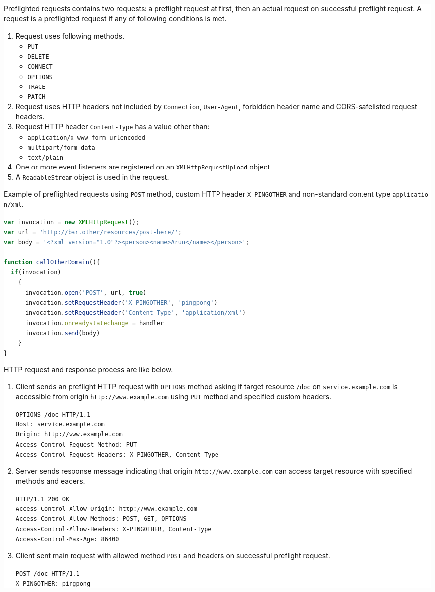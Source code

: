 Preflighted requests contains two requests: a preflight request at first, then an actual request on successful preflight request. A request is a preflighted request if any of following conditions is met.

1. Request uses following methods.
    - `PUT`
    - `DELETE`
    - `CONNECT`
    - `OPTIONS`
    - `TRACE`
    - `PATCH`
1. Request uses HTTP headers not included by `Connection`, `User-Agent`, [forbidden header name](https://fetch.spec.whatwg.org/#forbidden-header-name) and  [CORS-safelisted request headers](https://fetch.spec.whatwg.org/#cors-safelisted-request-header).
1. Request HTTP header `Content-Type` has a value other than:
    - `application/x-www-form-urlencoded`
    - `multipart/form-data`
    - `text/plain`
1. One or more event listeners are registered on an `XMLHttpRequestUpload` object.
1. A `ReadableStream` object is used in the request.

Example of preflighted requests using `POST` method, custom HTTP header `X-PINGOTHER` and non-standard content type `application/xml`.

```javascript
var invocation = new XMLHttpRequest();
var url = 'http://bar.other/resources/post-here/';
var body = '<?xml version="1.0"?><person><name>Arun</name></person>';

function callOtherDomain(){
  if(invocation)
    {
      invocation.open('POST', url, true)
      invocation.setRequestHeader('X-PINGOTHER', 'pingpong')
      invocation.setRequestHeader('Content-Type', 'application/xml')
      invocation.onreadystatechange = handler
      invocation.send(body)
    }
}
```

HTTP request and response process are like below.

1. Client sends an preflight HTTP request with `OPTIONS` method asking if target resource `/doc` on `service.example.com` is accessible from origin `http://www.example.com` using `PUT` method and specified custom headers.
    ```http
    OPTIONS /doc HTTP/1.1
    Host: service.example.com
    Origin: http://www.example.com
    Access-Control-Request-Method: PUT
    Access-Control-Request-Headers: X-PINGOTHER, Content-Type
    ```
1. Server sends response message indicating that origin `http://www.example.com` can access target resource with specified methods and eaders.
    ```http
    HTTP/1.1 200 OK
    Access-Control-Allow-Origin: http://www.example.com
    Access-Control-Allow-Methods: POST, GET, OPTIONS
    Access-Control-Allow-Headers: X-PINGOTHER, Content-Type
    Access-Control-Max-Age: 86400
    ```
1. Client sent main request with allowed method `POST` and headers on successful preflight request.
    ```http
    POST /doc HTTP/1.1
    X-PINGOTHER: pingpong